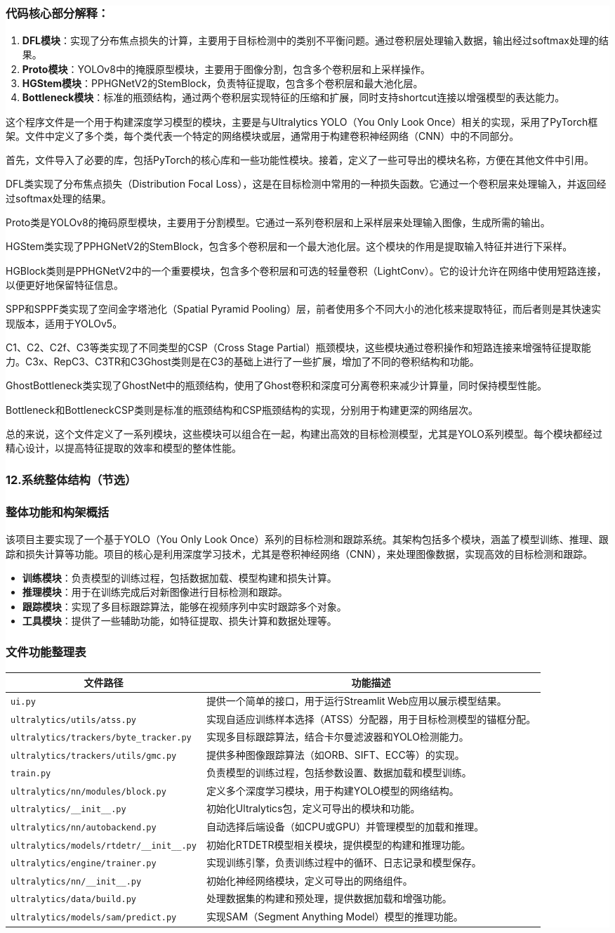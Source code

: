 ### 代码核心部分解释：
1. **DFL模块**：实现了分布焦点损失的计算，主要用于目标检测中的类别不平衡问题。通过卷积层处理输入数据，输出经过softmax处理的结果。
2. **Proto模块**：YOLOv8中的掩膜原型模块，主要用于图像分割，包含多个卷积层和上采样操作。
3. **HGStem模块**：PPHGNetV2的StemBlock，负责特征提取，包含多个卷积层和最大池化层。
4. **Bottleneck模块**：标准的瓶颈结构，通过两个卷积层实现特征的压缩和扩展，同时支持shortcut连接以增强模型的表达能力。

这个程序文件是一个用于构建深度学习模型的模块，主要是与Ultralytics YOLO（You Only Look Once）相关的实现，采用了PyTorch框架。文件中定义了多个类，每个类代表一个特定的网络模块或层，通常用于构建卷积神经网络（CNN）中的不同部分。

首先，文件导入了必要的库，包括PyTorch的核心库和一些功能性模块。接着，定义了一些可导出的模块名称，方便在其他文件中引用。

DFL类实现了分布焦点损失（Distribution Focal Loss），这是在目标检测中常用的一种损失函数。它通过一个卷积层来处理输入，并返回经过softmax处理的结果。

Proto类是YOLOv8的掩码原型模块，主要用于分割模型。它通过一系列卷积层和上采样层来处理输入图像，生成所需的输出。

HGStem类实现了PPHGNetV2的StemBlock，包含多个卷积层和一个最大池化层。这个模块的作用是提取输入特征并进行下采样。

HGBlock类则是PPHGNetV2中的一个重要模块，包含多个卷积层和可选的轻量卷积（LightConv）。它的设计允许在网络中使用短路连接，以便更好地保留特征信息。

SPP和SPPF类实现了空间金字塔池化（Spatial Pyramid Pooling）层，前者使用多个不同大小的池化核来提取特征，而后者则是其快速实现版本，适用于YOLOv5。

C1、C2、C2f、C3等类实现了不同类型的CSP（Cross Stage Partial）瓶颈模块，这些模块通过卷积操作和短路连接来增强特征提取能力。C3x、RepC3、C3TR和C3Ghost类则是在C3的基础上进行了一些扩展，增加了不同的卷积结构和功能。

GhostBottleneck类实现了GhostNet中的瓶颈结构，使用了Ghost卷积和深度可分离卷积来减少计算量，同时保持模型性能。

Bottleneck和BottleneckCSP类则是标准的瓶颈结构和CSP瓶颈结构的实现，分别用于构建更深的网络层次。

总的来说，这个文件定义了一系列模块，这些模块可以组合在一起，构建出高效的目标检测模型，尤其是YOLO系列模型。每个模块都经过精心设计，以提高特征提取的效率和模型的整体性能。

### 12.系统整体结构（节选）

### 整体功能和构架概括

该项目主要实现了一个基于YOLO（You Only Look Once）系列的目标检测和跟踪系统。其架构包括多个模块，涵盖了模型训练、推理、跟踪和损失计算等功能。项目的核心是利用深度学习技术，尤其是卷积神经网络（CNN），来处理图像数据，实现高效的目标检测和跟踪。

- **训练模块**：负责模型的训练过程，包括数据加载、模型构建和损失计算。
- **推理模块**：用于在训练完成后对新图像进行目标检测和跟踪。
- **跟踪模块**：实现了多目标跟踪算法，能够在视频序列中实时跟踪多个对象。
- **工具模块**：提供了一些辅助功能，如特征提取、损失计算和数据处理等。

### 文件功能整理表

| 文件路径                                      | 功能描述                                               |
|-------------------------------------------|----------------------------------------------------|
| `ui.py`                                   | 提供一个简单的接口，用于运行Streamlit Web应用以展示模型结果。 |
| `ultralytics/utils/atss.py`              | 实现自适应训练样本选择（ATSS）分配器，用于目标检测模型的锚框分配。 |
| `ultralytics/trackers/byte_tracker.py`   | 实现多目标跟踪算法，结合卡尔曼滤波器和YOLO检测能力。       |
| `ultralytics/trackers/utils/gmc.py`      | 提供多种图像跟踪算法（如ORB、SIFT、ECC等）的实现。         |
| `train.py`                                | 负责模型的训练过程，包括参数设置、数据加载和模型训练。     |
| `ultralytics/nn/modules/block.py`        | 定义多个深度学习模块，用于构建YOLO模型的网络结构。          |
| `ultralytics/__init__.py`                 | 初始化Ultralytics包，定义可导出的模块和功能。              |
| `ultralytics/nn/autobackend.py`         | 自动选择后端设备（如CPU或GPU）并管理模型的加载和推理。      |
| `ultralytics/models/rtdetr/__init__.py` | 初始化RTDETR模型相关模块，提供模型的构建和推理功能。        |
| `ultralytics/engine/trainer.py`          | 实现训练引擎，负责训练过程中的循环、日志记录和模型保存。     |
| `ultralytics/nn/__init__.py`              | 初始化神经网络模块，定义可导出的网络组件。                  |
| `ultralytics/data/build.py`               | 处理数据集的构建和预处理，提供数据加载和增强功能。          |
| `ultralytics/models/sam/predict.py`      | 实现SAM（Segment Anything Model）模型的推理功能。         |
